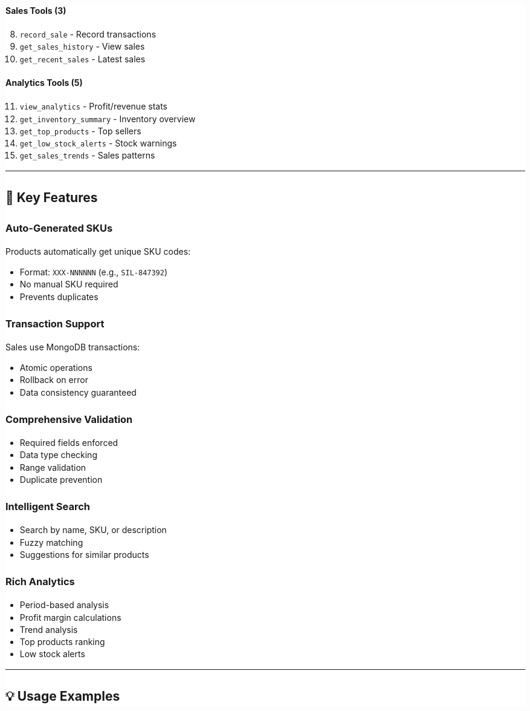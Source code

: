 #### Sales Tools (3)
8. `record_sale` - Record transactions
9. `get_sales_history` - View sales
10. `get_recent_sales` - Latest sales

#### Analytics Tools (5)
11. `view_analytics` - Profit/revenue stats
12. `get_inventory_summary` - Inventory overview
13. `get_top_products` - Top sellers
14. `get_low_stock_alerts` - Stock warnings
15. `get_sales_trends` - Sales patterns

---

## 🎯 Key Features

### Auto-Generated SKUs
Products automatically get unique SKU codes:
- Format: `XXX-NNNNNN` (e.g., `SIL-847392`)
- No manual SKU required
- Prevents duplicates

### Transaction Support
Sales use MongoDB transactions:
- Atomic operations
- Rollback on error
- Data consistency guaranteed

### Comprehensive Validation
- Required fields enforced
- Data type checking
- Range validation
- Duplicate prevention

### Intelligent Search
- Search by name, SKU, or description
- Fuzzy matching
- Suggestions for similar products

### Rich Analytics
- Period-based analysis
- Profit margin calculations
- Trend analysis
- Top products ranking
- Low stock alerts

---

## 💡 Usage Examples
